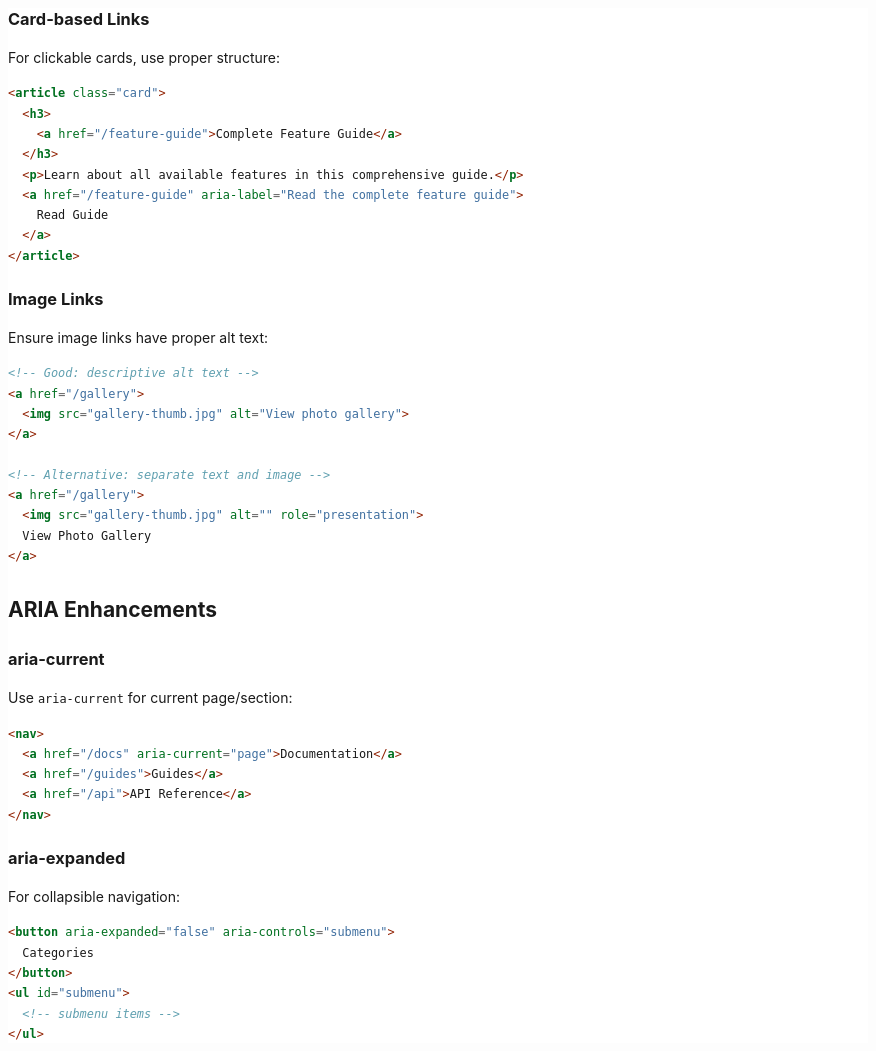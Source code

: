 ### Card-based Links

For clickable cards, use proper structure:

```html
<article class="card">
  <h3>
    <a href="/feature-guide">Complete Feature Guide</a>
  </h3>
  <p>Learn about all available features in this comprehensive guide.</p>
  <a href="/feature-guide" aria-label="Read the complete feature guide">
    Read Guide
  </a>
</article>
```

### Image Links

Ensure image links have proper alt text:

```html
<!-- Good: descriptive alt text -->
<a href="/gallery">
  <img src="gallery-thumb.jpg" alt="View photo gallery">
</a>

<!-- Alternative: separate text and image -->
<a href="/gallery">
  <img src="gallery-thumb.jpg" alt="" role="presentation">
  View Photo Gallery
</a>
```

## ARIA Enhancements

### aria-current

Use `aria-current` for current page/section:

```html
<nav>
  <a href="/docs" aria-current="page">Documentation</a>
  <a href="/guides">Guides</a>
  <a href="/api">API Reference</a>
</nav>
```

### aria-expanded

For collapsible navigation:

```html
<button aria-expanded="false" aria-controls="submenu">
  Categories
</button>
<ul id="submenu">
  <!-- submenu items -->
</ul>
```
